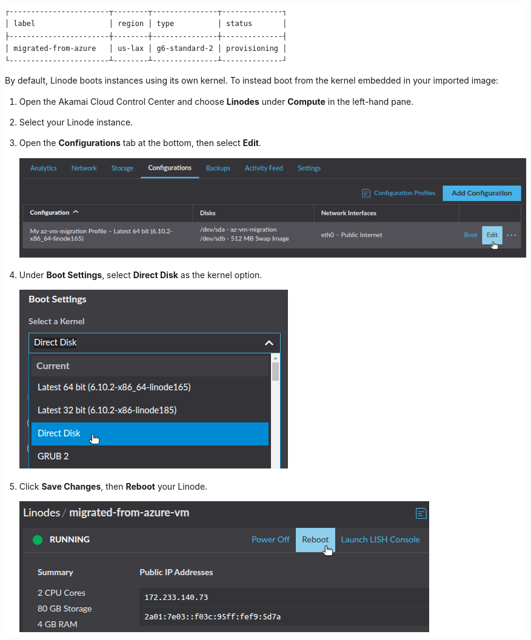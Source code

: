 ```output
┌-----------------------┬--------┬---------------┬--------------┐
│ label                 │ region │ type          │ status       │
├-----------------------┼--------┼---------------┼--------------┤
│ migrated-from-azure   │ us-lax │ g6-standard-2 │ provisioning │
└-----------------------┴--------┴---------------┴--------------┘
```

By default, Linode boots instances using its own kernel. To instead boot from the kernel embedded in your imported image:

1.  Open the Akamai Cloud Control Center and choose **Linodes** under **Compute** in the left-hand pane.

1.  Select your Linode instance.

1.  Open the **Configurations** tab at the bottom, then select **Edit**.

    ![Linode dashboard with the Configurations tab selected.](linode-configurations-tab.png)

1.  Under **Boot Settings**, select **Direct Disk** as the kernel option.

    ![Linode configuration editor showing Direct Disk selected under Boot Settings.](linode-select-direct-disk-kernel.png)

1.  Click **Save Changes**, then **Reboot** your Linode.

    ![Linode interface showing the Reboot button after saving configuration changes.](linode-reboot-after-config-save.png)
